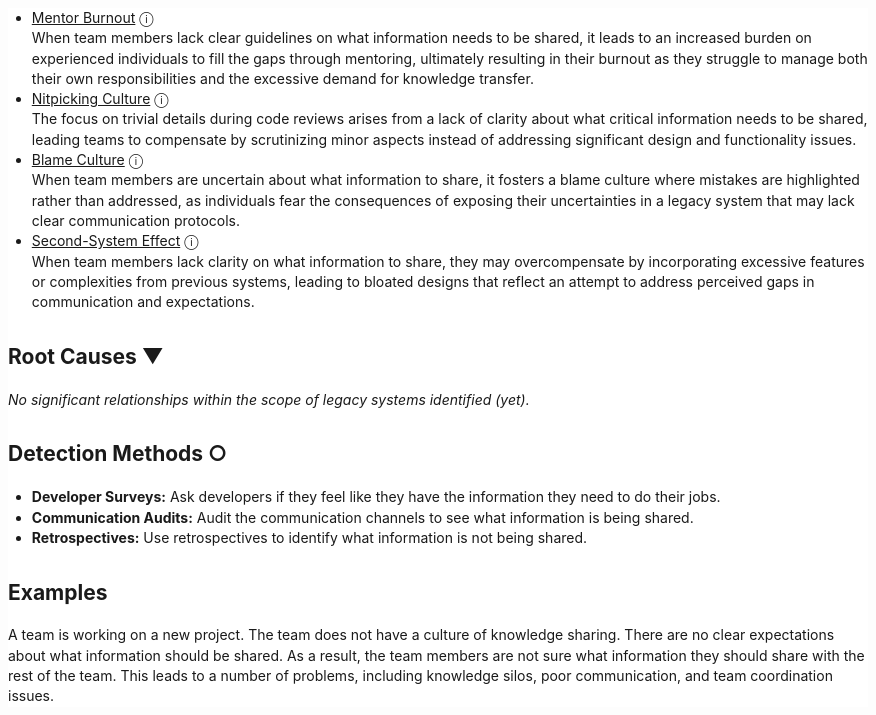 - [Mentor Burnout](mentor-burnout.md) <span class="info-tooltip" title="Confidence: 0.305, Strength: 0.910">ⓘ</span>
<br/>  When team members lack clear guidelines on what information needs to be shared, it leads to an increased burden on experienced individuals to fill the gaps through mentoring, ultimately resulting in their burnout as they struggle to manage both their own responsibilities and the excessive demand for knowledge transfer.
- [Nitpicking Culture](nitpicking-culture.md) <span class="info-tooltip" title="Confidence: 0.305, Strength: 0.850">ⓘ</span>
<br/>  The focus on trivial details during code reviews arises from a lack of clarity about what critical information needs to be shared, leading teams to compensate by scrutinizing minor aspects instead of addressing significant design and functionality issues.
- [Blame Culture](blame-culture.md) <span class="info-tooltip" title="Confidence: 0.305, Strength: 0.867">ⓘ</span>
<br/>  When team members are uncertain about what information to share, it fosters a blame culture where mistakes are highlighted rather than addressed, as individuals fear the consequences of exposing their uncertainties in a legacy system that may lack clear communication protocols.
- [Second-System Effect](second-system-effect.md) <span class="info-tooltip" title="Confidence: 0.304, Strength: 0.906">ⓘ</span>
<br/>  When team members lack clarity on what information to share, they may overcompensate by incorporating excessive features or complexities from previous systems, leading to bloated designs that reflect an attempt to address perceived gaps in communication and expectations.

## Root Causes ▼

*No significant relationships within the scope of legacy systems identified (yet).*

## Detection Methods ○
- **Developer Surveys:** Ask developers if they feel like they have the information they need to do their jobs.
- **Communication Audits:** Audit the communication channels to see what information is being shared.
- **Retrospectives:** Use retrospectives to identify what information is not being shared.


## Examples
A team is working on a new project. The team does not have a culture of knowledge sharing. There are no clear expectations about what information should be shared. As a result, the team members are not sure what information they should share with the rest of the team. This leads to a number of problems, including knowledge silos, poor communication, and team coordination issues.
